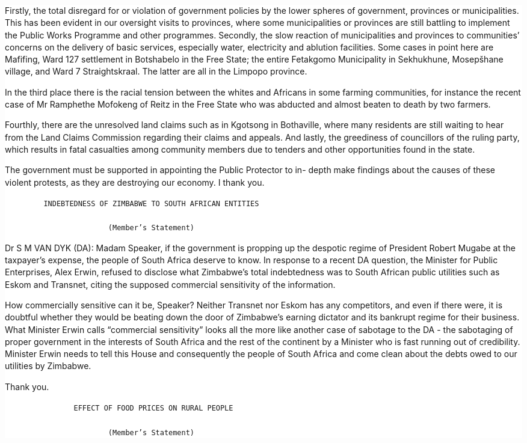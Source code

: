 Firstly, the total disregard for or violation of government policies by the
lower spheres of government, provinces or municipalities. This has been
evident in our oversight visits to provinces, where some municipalities or
provinces are still battling to implement the Public Works Programme and
other programmes. Secondly, the slow reaction of municipalities and
provinces to communities’ concerns on the delivery of basic services,
especially water, electricity and ablution facilities. Some cases in point
here are Mafifing, Ward 127 settlement in Botshabelo in the Free State; the
entire Fetakgomo Municipality in Sekhukhune, Mosepšhane village, and Ward 7
Straightskraal. The latter are all in the Limpopo province.

In the third place there is the racial tension between the whites and
Africans in some farming communities, for instance the recent case of Mr
Ramphethe Mofokeng of Reitz in the Free State who was abducted and almost
beaten to death by two farmers.

Fourthly, there are the unresolved land claims such as in Kgotsong in
Bothaville, where many residents are still waiting to hear from the Land
Claims Commission regarding their claims and appeals. And lastly, the
greediness of councillors of the ruling party, which results in fatal
casualties among community members due to tenders and other opportunities
found in the state.

The government must be supported in appointing the Public Protector to in-
depth make findings about the causes of these violent protests, as they are
destroying our economy. I thank you.

             INDEBTEDNESS OF ZIMBABWE TO SOUTH AFRICAN ENTITIES

                            (Member’s Statement)

Dr S M VAN DYK (DA): Madam Speaker, if the government is propping up the
despotic regime of President Robert Mugabe at the taxpayer’s expense, the
people of South Africa deserve to know. In response to a recent DA
question, the Minister for Public Enterprises, Alex Erwin, refused to
disclose what Zimbabwe’s total indebtedness was to South African public
utilities such as Eskom and Transnet, citing the supposed commercial
sensitivity of the information.

How commercially sensitive can it be, Speaker? Neither Transnet nor Eskom
has any competitors, and even if there were, it is doubtful whether they
would be beating down the door of Zimbabwe’s earning dictator and its
bankrupt regime for their business. What Minister Erwin calls “commercial
sensitivity” looks all the more like another case of sabotage to the DA -
the sabotaging of proper government in the interests of South Africa and
the rest of the continent by a Minister who is fast running out of
credibility. Minister Erwin needs to tell this House and consequently the
people of South Africa and come clean about the debts owed to our utilities
by Zimbabwe.

Thank you.

                    EFFECT OF FOOD PRICES ON RURAL PEOPLE

                            (Member’s Statement)
